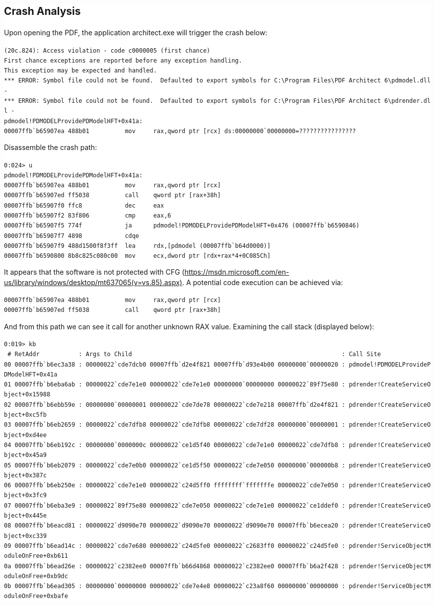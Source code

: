 Crash Analysis
--------------
Upon opening the PDF, the application architect.exe will trigger the crash below:
```
(20c.824): Access violation - code c0000005 (first chance)
First chance exceptions are reported before any exception handling.
This exception may be expected and handled.
*** ERROR: Symbol file could not be found.  Defaulted to export symbols for C:\Program Files\PDF Architect 6\pdmodel.dll - 
*** ERROR: Symbol file could not be found.  Defaulted to export symbols for C:\Program Files\PDF Architect 6\pdrender.dll - 
pdmodel!PDMODELProvidePDModelHFT+0x41a:
00007ffb`b65907ea 488b01          mov     rax,qword ptr [rcx] ds:00000000`00000000=????????????????
```
Disassemble the crash path:
```
0:024> u
pdmodel!PDMODELProvidePDModelHFT+0x41a:
00007ffb`b65907ea 488b01          mov     rax,qword ptr [rcx]
00007ffb`b65907ed ff5038          call    qword ptr [rax+38h]
00007ffb`b65907f0 ffc8            dec     eax
00007ffb`b65907f2 83f806          cmp     eax,6
00007ffb`b65907f5 774f            ja      pdmodel!PDMODELProvidePDModelHFT+0x476 (00007ffb`b6590846)
00007ffb`b65907f7 4898            cdqe
00007ffb`b65907f9 488d1500f8f3ff  lea     rdx,[pdmodel (00007ffb`b64d0000)]
00007ffb`b6590800 8b8c825c080c00  mov     ecx,dword ptr [rdx+rax*4+0C085Ch]
```
It appears that the software is not protected with CFG (https://msdn.microsoft.com/en-us/library/windows/desktop/mt637065(v=vs.85).aspx). A potential code execution can be achieved via:
```
00007ffb`b65907ea 488b01          mov     rax,qword ptr [rcx]
00007ffb`b65907ed ff5038          call    qword ptr [rax+38h]
```
And from this path we can see it call for another unknown RAX value. Examining the call stack (displayed below):
```
0:019> kb
 # RetAddr           : Args to Child                                                           : Call Site
00 00007ffb`b6ec3a38 : 00000022`cde7dcb0 00007ffb`d2e4f821 00007ffb`d93e4b00 00000000`00000020 : pdmodel!PDMODELProvidePDModelHFT+0x41a
01 00007ffb`b6eba6ab : 00000022`cde7e1e0 00000022`cde7e1e0 00000000`00000000 00000022`89f75e80 : pdrender!CreateServiceObject+0x15988
02 00007ffb`b6ebb59e : 00000000`00000001 00000022`cde7de78 00000022`cde7e218 00007ffb`d2e4f821 : pdrender!CreateServiceObject+0xc5fb
03 00007ffb`b6eb2659 : 00000022`cde7dfb8 00000022`cde7dfb8 00000022`cde7df28 00000000`00000001 : pdrender!CreateServiceObject+0xd4ee
04 00007ffb`b6eb192c : 00000000`0000000c 00000022`ce1d5f40 00000022`cde7e1e0 00000022`cde7dfb8 : pdrender!CreateServiceObject+0x45a9
05 00007ffb`b6eb2079 : 00000022`cde7e0b0 00000022`ce1d5f50 00000022`cde7e050 00000000`000000b8 : pdrender!CreateServiceObject+0x387c
06 00007ffb`b6eb250e : 00000022`cde7e1e0 00000022`c24d5ff0 ffffffff`fffffffe 00000022`cde7e050 : pdrender!CreateServiceObject+0x3fc9
07 00007ffb`b6eba3e9 : 00000022`89f75e80 00000022`cde7e050 00000022`cde7e1e0 00000022`ce1ddef0 : pdrender!CreateServiceObject+0x445e
08 00007ffb`b6eacd81 : 00000022`d9090e70 00000022`d9090e70 00000022`d9090e70 00007ffb`b6ecea20 : pdrender!CreateServiceObject+0xc339
09 00007ffb`b6ead14c : 00000022`cde7e680 00000022`c24d5fe0 00000022`c2683ff0 00000022`c24d5fe0 : pdrender!ServiceObjectModuleOnFree+0xb611
0a 00007ffb`b6ead26e : 00000022`c2382ee0 00007ffb`b66d4868 00000022`c2382ee0 00007ffb`b6a2f428 : pdrender!ServiceObjectModuleOnFree+0xb9dc
0b 00007ffb`b6ead305 : 00000000`00000000 00000022`cde7e4e8 00000022`c23a8f60 00000000`00000000 : pdrender!ServiceObjectModuleOnFree+0xbafe
```
